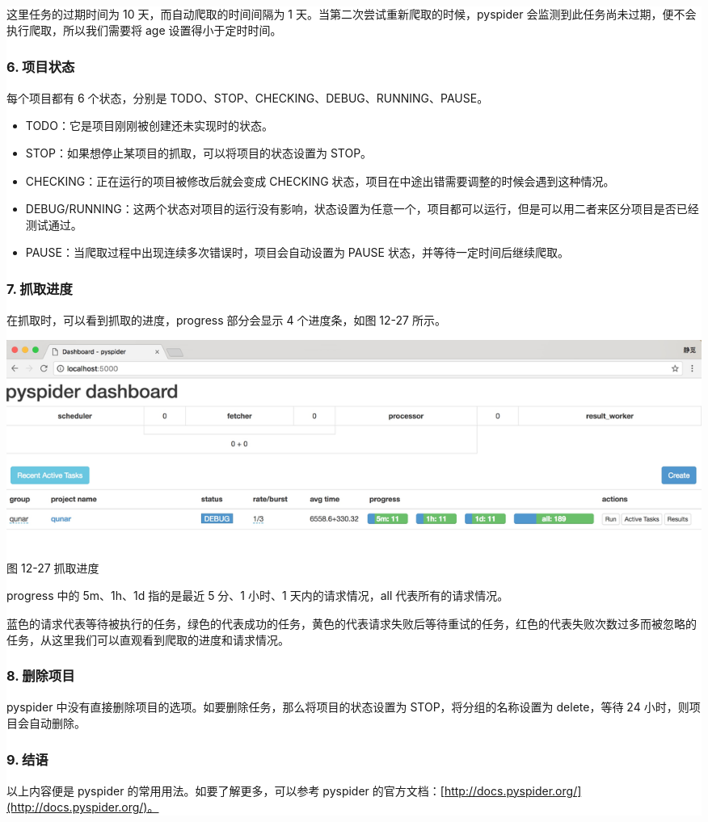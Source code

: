 这里任务的过期时间为 10 天，而自动爬取的时间间隔为 1 天。当第二次尝试重新爬取的时候，pyspider 会监测到此任务尚未过期，便不会执行爬取，所以我们需要将 age 设置得小于定时时间。

### 6. 项目状态

每个项目都有 6 个状态，分别是 TODO、STOP、CHECKING、DEBUG、RUNNING、PAUSE。

- TODO：它是项目刚刚被创建还未实现时的状态。

- STOP：如果想停止某项目的抓取，可以将项目的状态设置为 STOP。

- CHECKING：正在运行的项目被修改后就会变成 CHECKING 状态，项目在中途出错需要调整的时候会遇到这种情况。

- DEBUG/RUNNING：这两个状态对项目的运行没有影响，状态设置为任意一个，项目都可以运行，但是可以用二者来区分项目是否已经测试通过。

- PAUSE：当爬取过程中出现连续多次错误时，项目会自动设置为 PAUSE 状态，并等待一定时间后继续爬取。

### 7. 抓取进度

在抓取时，可以看到抓取的进度，progress 部分会显示 4 个进度条，如图 12-27 所示。

![](./assets/12-27.jpg)

图 12-27 抓取进度

progress 中的 5m、1h、1d 指的是最近 5 分、1 小时、1 天内的请求情况，all 代表所有的请求情况。

蓝色的请求代表等待被执行的任务，绿色的代表成功的任务，黄色的代表请求失败后等待重试的任务，红色的代表失败次数过多而被忽略的任务，从这里我们可以直观看到爬取的进度和请求情况。

### 8. 删除项目

pyspider 中没有直接删除项目的选项。如要删除任务，那么将项目的状态设置为 STOP，将分组的名称设置为 delete，等待 24 小时，则项目会自动删除。

### 9. 结语

以上内容便是 pyspider 的常用用法。如要了解更多，可以参考 pyspider 的官方文档：[http://docs.pyspider.org/](http://docs.pyspider.org/)。